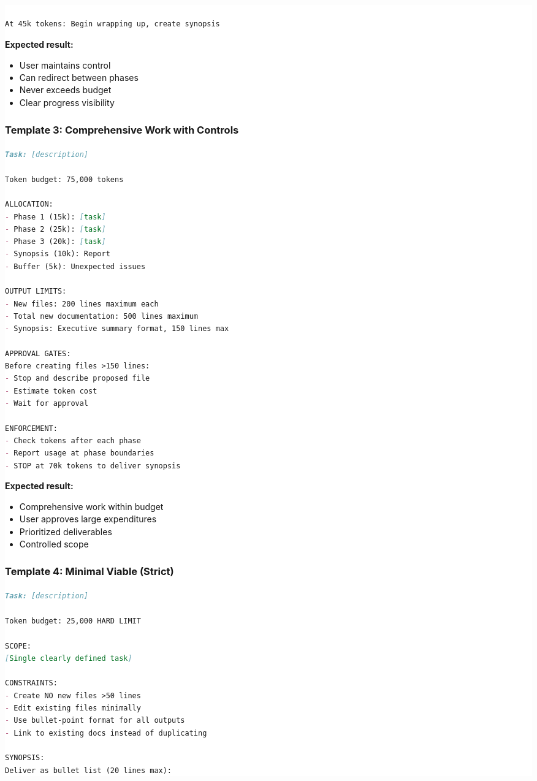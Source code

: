 ```markdown

At 45k tokens: Begin wrapping up, create synopsis
```

**Expected result:**
- User maintains control
- Can redirect between phases
- Never exceeds budget
- Clear progress visibility

### Template 3: Comprehensive Work with Controls

```markdown
Task: [description]

Token budget: 75,000 tokens

ALLOCATION:
- Phase 1 (15k): [task]
- Phase 2 (25k): [task]
- Phase 3 (20k): [task]
- Synopsis (10k): Report
- Buffer (5k): Unexpected issues

OUTPUT LIMITS:
- New files: 200 lines maximum each
- Total new documentation: 500 lines maximum
- Synopsis: Executive summary format, 150 lines max

APPROVAL GATES:
Before creating files >150 lines:
- Stop and describe proposed file
- Estimate token cost
- Wait for approval

ENFORCEMENT:
- Check tokens after each phase
- Report usage at phase boundaries
- STOP at 70k tokens to deliver synopsis
```

**Expected result:**
- Comprehensive work within budget
- User approves large expenditures
- Prioritized deliverables
- Controlled scope

### Template 4: Minimal Viable (Strict)

```markdown
Task: [description]

Token budget: 25,000 HARD LIMIT

SCOPE:
[Single clearly defined task]

CONSTRAINTS:
- Create NO new files >50 lines
- Edit existing files minimally
- Use bullet-point format for all outputs
- Link to existing docs instead of duplicating

SYNOPSIS:
Deliver as bullet list (20 lines max):
```